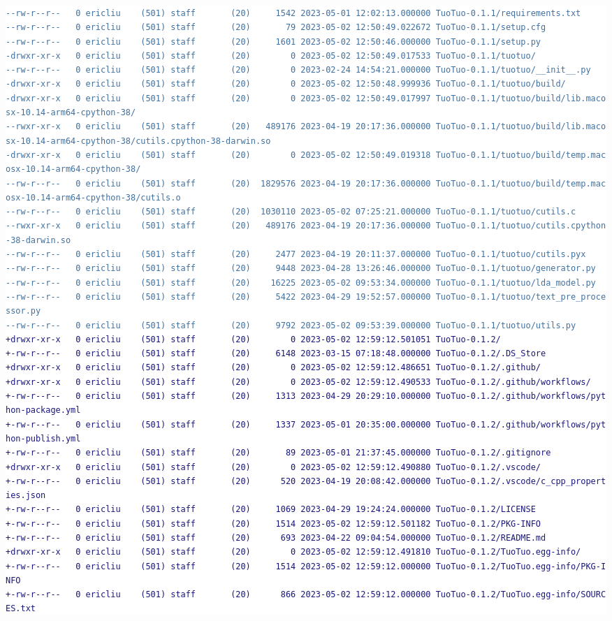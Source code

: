 ```diff
--rw-r--r--   0 ericliu    (501) staff       (20)     1542 2023-05-01 12:02:13.000000 TuoTuo-0.1.1/requirements.txt
--rw-r--r--   0 ericliu    (501) staff       (20)       79 2023-05-02 12:50:49.022672 TuoTuo-0.1.1/setup.cfg
--rw-r--r--   0 ericliu    (501) staff       (20)     1601 2023-05-02 12:50:46.000000 TuoTuo-0.1.1/setup.py
-drwxr-xr-x   0 ericliu    (501) staff       (20)        0 2023-05-02 12:50:49.017533 TuoTuo-0.1.1/tuotuo/
--rw-r--r--   0 ericliu    (501) staff       (20)        0 2023-02-24 14:54:21.000000 TuoTuo-0.1.1/tuotuo/__init__.py
-drwxr-xr-x   0 ericliu    (501) staff       (20)        0 2023-05-02 12:50:48.999936 TuoTuo-0.1.1/tuotuo/build/
-drwxr-xr-x   0 ericliu    (501) staff       (20)        0 2023-05-02 12:50:49.017997 TuoTuo-0.1.1/tuotuo/build/lib.macosx-10.14-arm64-cpython-38/
--rwxr-xr-x   0 ericliu    (501) staff       (20)   489176 2023-04-19 20:17:36.000000 TuoTuo-0.1.1/tuotuo/build/lib.macosx-10.14-arm64-cpython-38/cutils.cpython-38-darwin.so
-drwxr-xr-x   0 ericliu    (501) staff       (20)        0 2023-05-02 12:50:49.019318 TuoTuo-0.1.1/tuotuo/build/temp.macosx-10.14-arm64-cpython-38/
--rw-r--r--   0 ericliu    (501) staff       (20)  1829576 2023-04-19 20:17:36.000000 TuoTuo-0.1.1/tuotuo/build/temp.macosx-10.14-arm64-cpython-38/cutils.o
--rw-r--r--   0 ericliu    (501) staff       (20)  1030110 2023-05-02 07:25:21.000000 TuoTuo-0.1.1/tuotuo/cutils.c
--rwxr-xr-x   0 ericliu    (501) staff       (20)   489176 2023-04-19 20:17:36.000000 TuoTuo-0.1.1/tuotuo/cutils.cpython-38-darwin.so
--rw-r--r--   0 ericliu    (501) staff       (20)     2477 2023-04-19 20:11:37.000000 TuoTuo-0.1.1/tuotuo/cutils.pyx
--rw-r--r--   0 ericliu    (501) staff       (20)     9448 2023-04-28 13:26:46.000000 TuoTuo-0.1.1/tuotuo/generator.py
--rw-r--r--   0 ericliu    (501) staff       (20)    16225 2023-05-02 09:53:34.000000 TuoTuo-0.1.1/tuotuo/lda_model.py
--rw-r--r--   0 ericliu    (501) staff       (20)     5422 2023-04-29 19:52:57.000000 TuoTuo-0.1.1/tuotuo/text_pre_processor.py
--rw-r--r--   0 ericliu    (501) staff       (20)     9792 2023-05-02 09:53:39.000000 TuoTuo-0.1.1/tuotuo/utils.py
+drwxr-xr-x   0 ericliu    (501) staff       (20)        0 2023-05-02 12:59:12.501051 TuoTuo-0.1.2/
+-rw-r--r--   0 ericliu    (501) staff       (20)     6148 2023-03-15 07:18:48.000000 TuoTuo-0.1.2/.DS_Store
+drwxr-xr-x   0 ericliu    (501) staff       (20)        0 2023-05-02 12:59:12.486651 TuoTuo-0.1.2/.github/
+drwxr-xr-x   0 ericliu    (501) staff       (20)        0 2023-05-02 12:59:12.490533 TuoTuo-0.1.2/.github/workflows/
+-rw-r--r--   0 ericliu    (501) staff       (20)     1313 2023-04-29 20:29:10.000000 TuoTuo-0.1.2/.github/workflows/python-package.yml
+-rw-r--r--   0 ericliu    (501) staff       (20)     1337 2023-05-01 20:35:00.000000 TuoTuo-0.1.2/.github/workflows/python-publish.yml
+-rw-r--r--   0 ericliu    (501) staff       (20)       89 2023-05-01 21:37:45.000000 TuoTuo-0.1.2/.gitignore
+drwxr-xr-x   0 ericliu    (501) staff       (20)        0 2023-05-02 12:59:12.490880 TuoTuo-0.1.2/.vscode/
+-rw-r--r--   0 ericliu    (501) staff       (20)      520 2023-04-19 20:08:42.000000 TuoTuo-0.1.2/.vscode/c_cpp_properties.json
+-rw-r--r--   0 ericliu    (501) staff       (20)     1069 2023-04-29 19:24:24.000000 TuoTuo-0.1.2/LICENSE
+-rw-r--r--   0 ericliu    (501) staff       (20)     1514 2023-05-02 12:59:12.501182 TuoTuo-0.1.2/PKG-INFO
+-rw-r--r--   0 ericliu    (501) staff       (20)      693 2023-04-22 09:04:54.000000 TuoTuo-0.1.2/README.md
+drwxr-xr-x   0 ericliu    (501) staff       (20)        0 2023-05-02 12:59:12.491810 TuoTuo-0.1.2/TuoTuo.egg-info/
+-rw-r--r--   0 ericliu    (501) staff       (20)     1514 2023-05-02 12:59:12.000000 TuoTuo-0.1.2/TuoTuo.egg-info/PKG-INFO
+-rw-r--r--   0 ericliu    (501) staff       (20)      866 2023-05-02 12:59:12.000000 TuoTuo-0.1.2/TuoTuo.egg-info/SOURCES.txt
```